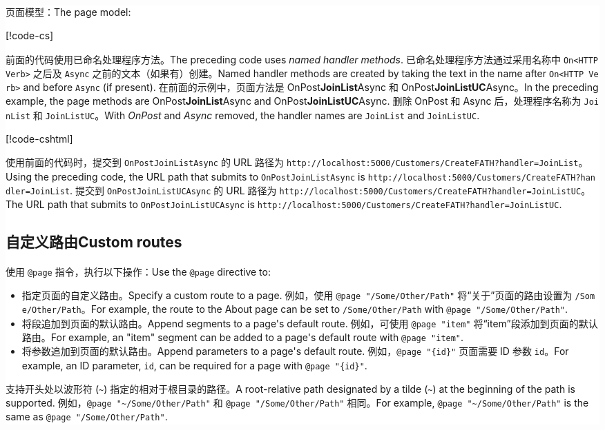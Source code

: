 <span data-ttu-id="a96e5-333">页面模型：</span><span class="sxs-lookup"><span data-stu-id="a96e5-333">The page model:</span></span>

[!code-cs[](index/sample/RazorPagesContacts2/Pages/Customers/CreateFATH.cshtml.cs?highlight=20,32)]

<span data-ttu-id="a96e5-334">前面的代码使用已命名处理程序方法。</span><span class="sxs-lookup"><span data-stu-id="a96e5-334">The preceding code uses *named handler methods*.</span></span> <span data-ttu-id="a96e5-335">已命名处理程序方法通过采用名称中 `On<HTTP Verb>` 之后及 `Async` 之前的文本（如果有）创建。</span><span class="sxs-lookup"><span data-stu-id="a96e5-335">Named handler methods are created by taking the text in the name after `On<HTTP Verb>` and before `Async` (if present).</span></span> <span data-ttu-id="a96e5-336">在前面的示例中，页面方法是 OnPost**JoinList**Async 和 OnPost**JoinListUC**Async。</span><span class="sxs-lookup"><span data-stu-id="a96e5-336">In the preceding example, the page methods are OnPost**JoinList**Async and OnPost**JoinListUC**Async.</span></span> <span data-ttu-id="a96e5-337">删除 OnPost 和 Async 后，处理程序名称为 `JoinList` 和 `JoinListUC`。</span><span class="sxs-lookup"><span data-stu-id="a96e5-337">With *OnPost* and *Async* removed, the handler names are `JoinList` and `JoinListUC`.</span></span>

[!code-cshtml[](index/sample/RazorPagesContacts2/Pages/Customers/CreateFATH.cshtml?range=12-13)]

<span data-ttu-id="a96e5-338">使用前面的代码时，提交到 `OnPostJoinListAsync` 的 URL 路径为 `http://localhost:5000/Customers/CreateFATH?handler=JoinList`。</span><span class="sxs-lookup"><span data-stu-id="a96e5-338">Using the preceding code, the URL path that submits to `OnPostJoinListAsync` is `http://localhost:5000/Customers/CreateFATH?handler=JoinList`.</span></span> <span data-ttu-id="a96e5-339">提交到 `OnPostJoinListUCAsync` 的 URL 路径为 `http://localhost:5000/Customers/CreateFATH?handler=JoinListUC`。</span><span class="sxs-lookup"><span data-stu-id="a96e5-339">The URL path that submits to `OnPostJoinListUCAsync` is `http://localhost:5000/Customers/CreateFATH?handler=JoinListUC`.</span></span>

## <a name="custom-routes"></a><span data-ttu-id="a96e5-340">自定义路由</span><span class="sxs-lookup"><span data-stu-id="a96e5-340">Custom routes</span></span>

<span data-ttu-id="a96e5-341">使用 `@page` 指令，执行以下操作：</span><span class="sxs-lookup"><span data-stu-id="a96e5-341">Use the `@page` directive to:</span></span>

* <span data-ttu-id="a96e5-342">指定页面的自定义路由。</span><span class="sxs-lookup"><span data-stu-id="a96e5-342">Specify a custom route to a page.</span></span> <span data-ttu-id="a96e5-343">例如，使用 `@page "/Some/Other/Path"` 将“关于”页面的路由设置为 `/Some/Other/Path`。</span><span class="sxs-lookup"><span data-stu-id="a96e5-343">For example, the route to the About page can be set to `/Some/Other/Path` with `@page "/Some/Other/Path"`.</span></span>
* <span data-ttu-id="a96e5-344">将段追加到页面的默认路由。</span><span class="sxs-lookup"><span data-stu-id="a96e5-344">Append segments to a page's default route.</span></span> <span data-ttu-id="a96e5-345">例如，可使用 `@page "item"` 将“item”段添加到页面的默认路由。</span><span class="sxs-lookup"><span data-stu-id="a96e5-345">For example, an "item" segment can be added to a page's default route with `@page "item"`.</span></span>
* <span data-ttu-id="a96e5-346">将参数追加到页面的默认路由。</span><span class="sxs-lookup"><span data-stu-id="a96e5-346">Append parameters to a page's default route.</span></span> <span data-ttu-id="a96e5-347">例如，`@page "{id}"` 页面需要 ID 参数 `id`。</span><span class="sxs-lookup"><span data-stu-id="a96e5-347">For example, an ID parameter, `id`, can be required for a page with `@page "{id}"`.</span></span>

<span data-ttu-id="a96e5-348">支持开头处以波形符 (`~`) 指定的相对于根目录的路径。</span><span class="sxs-lookup"><span data-stu-id="a96e5-348">A root-relative path designated by a tilde (`~`) at the beginning of the path is supported.</span></span> <span data-ttu-id="a96e5-349">例如，`@page "~/Some/Other/Path"` 和 `@page "/Some/Other/Path"` 相同。</span><span class="sxs-lookup"><span data-stu-id="a96e5-349">For example, `@page "~/Some/Other/Path"` is the same as `@page "/Some/Other/Path"`.</span></span>
